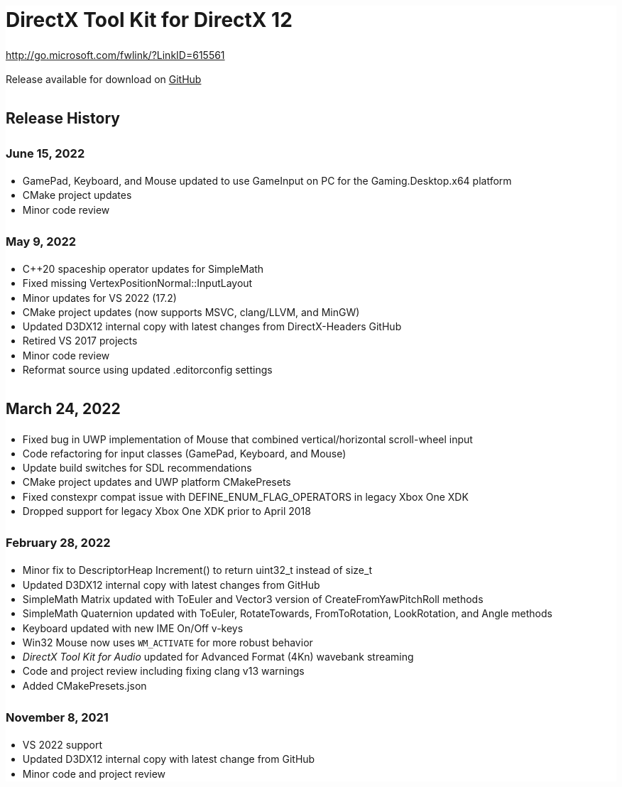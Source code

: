# DirectX Tool Kit for DirectX 12

http://go.microsoft.com/fwlink/?LinkID=615561

Release available for download on [GitHub](https://github.com/microsoft/DirectXTK12/releases)

## Release History

### June 15, 2022
* GamePad, Keyboard, and Mouse updated to use GameInput on PC for the Gaming.Desktop.x64 platform
* CMake project updates
* Minor code review

### May 9, 2022
* C++20 spaceship operator updates for SimpleMath
* Fixed missing VertexPositionNormal::InputLayout
* Minor updates for VS 2022 (17.2)
* CMake project updates (now supports MSVC, clang/LLVM, and MinGW)
* Updated D3DX12 internal copy with latest changes from DirectX-Headers GitHub
* Retired VS 2017 projects
* Minor code review
* Reformat source using updated .editorconfig settings

## March 24, 2022
* Fixed bug in UWP implementation of Mouse that combined vertical/horizontal scroll-wheel input
* Code refactoring for input classes (GamePad, Keyboard, and Mouse)
* Update build switches for SDL recommendations
* CMake project updates and UWP platform CMakePresets
* Fixed constexpr compat issue with DEFINE_ENUM_FLAG_OPERATORS in legacy Xbox One XDK
* Dropped support for legacy Xbox One XDK prior to April 2018

### February 28, 2022
* Minor fix to DescriptorHeap Increment() to return uint32_t instead of size_t
* Updated D3DX12 internal copy with latest changes from GitHub
* SimpleMath Matrix updated with ToEuler and Vector3 version of CreateFromYawPitchRoll methods
* SimpleMath Quaternion updated with ToEuler, RotateTowards, FromToRotation, LookRotation, and Angle methods
* Keyboard updated with new IME On/Off v-keys
* Win32 Mouse now uses ``WM_ACTIVATE`` for more robust behavior
* *DirectX Tool Kit for Audio* updated for Advanced Format (4Kn) wavebank streaming
* Code and project review including fixing clang v13 warnings
* Added CMakePresets.json

### November 8, 2021
* VS 2022 support
* Updated D3DX12 internal copy with latest change from GitHub
* Minor code and project review
